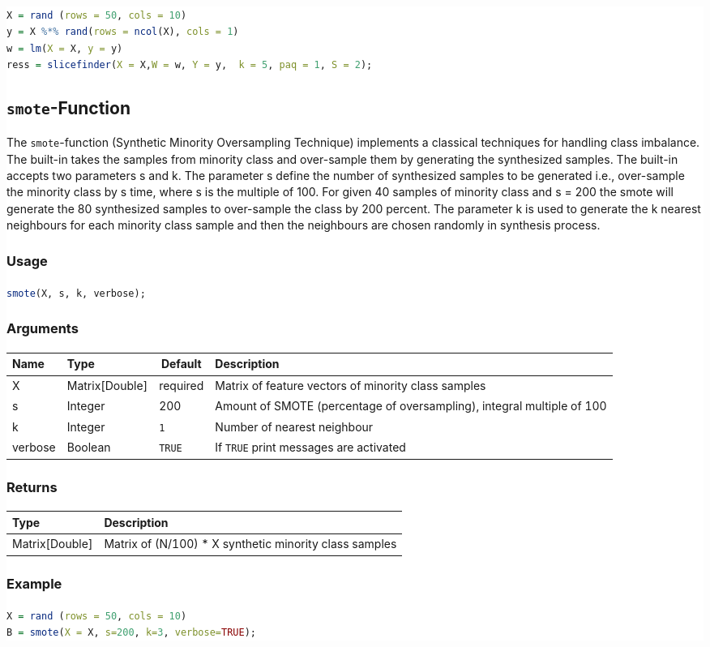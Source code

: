 ```r
X = rand (rows = 50, cols = 10)
y = X %*% rand(rows = ncol(X), cols = 1)
w = lm(X = X, y = y)
ress = slicefinder(X = X,W = w, Y = y,  k = 5, paq = 1, S = 2);
```


## `smote`-Function

The `smote`-function (Synthetic Minority Oversampling Technique) implements a classical techniques for handling class imbalance.
The  built-in takes the samples from minority class and over-sample them by generating the synthesized samples.
The built-in accepts two parameters s and k. The parameter s define the number of synthesized samples to be generated
i.e., over-sample the minority class by s time, where s is the multiple of 100. For given 40 samples of minority class and
s = 200 the smote will generate the 80 synthesized samples to over-sample the class by 200 percent. The parameter k is used to generate the
k nearest neighbours for each minority class sample and then the neighbours are chosen randomly in synthesis process.

### Usage

```r
smote(X, s, k, verbose);
```

### Arguments

| Name    | Type           | Default  | Description |
| :------ | :------------- | -------- | :---------- |
| X       | Matrix[Double] | required | Matrix of feature vectors of minority class samples |
| s       | Integer | 200 | Amount of SMOTE (percentage of oversampling), integral multiple of 100 |
| k    | Integer        | `1`      | Number of nearest neighbour
| verbose | Boolean        | `TRUE`   | If `TRUE` print messages are activated |

### Returns

| Type           | Description |
| :------------- | :---------- |
| Matrix[Double] | Matrix of (N/100) * X synthetic minority class samples


### Example

```r
X = rand (rows = 50, cols = 10)
B = smote(X = X, s=200, k=3, verbose=TRUE);
```
